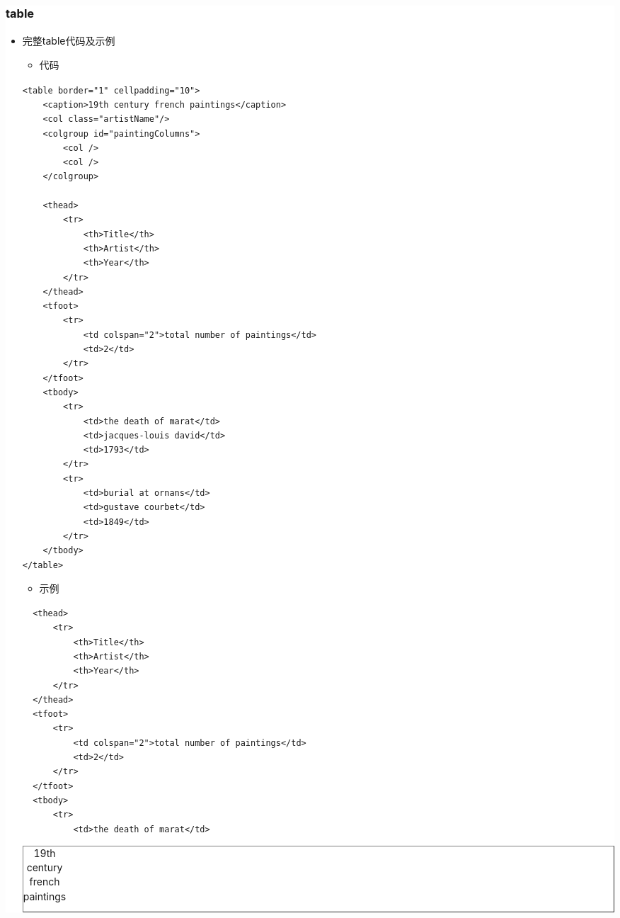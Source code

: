 ### table
- 完整table代码及示例
	- 代码
	```
	<table border="1" cellpadding="10">
		<caption>19th century french paintings</caption>
		<col class="artistName"/>
		<colgroup id="paintingColumns">
			<col />
			<col />
		</colgroup>

		<thead>
			<tr>
				<th>Title</th>
				<th>Artist</th>
				<th>Year</th>
			</tr>
		</thead>
		<tfoot>
			<tr>
				<td colspan="2">total number of paintings</td>
				<td>2</td>
			</tr>
		</tfoot>
		<tbody>
			<tr>
				<td>the death of marat</td>
				<td>jacques-louis david</td>
				<td>1793</td>
			</tr>
			<tr>
				<td>burial at ornans</td>
				<td>gustave courbet</td>
				<td>1849</td>
			</tr>
		</tbody>
	</table>
	```
	- 示例
	<table border="1" cellpadding="10">
		<caption>19th century french paintings</caption>
		<col class="artistName"/>
		<colgroup id="paintingColumns">
			<col />
			<col />
		</colgroup>

		<thead>
			<tr>
				<th>Title</th>
				<th>Artist</th>
				<th>Year</th>
			</tr>
		</thead>
		<tfoot>
			<tr>
				<td colspan="2">total number of paintings</td>
				<td>2</td>
			</tr>
		</tfoot>
		<tbody>
			<tr>
				<td>the death of marat</td>